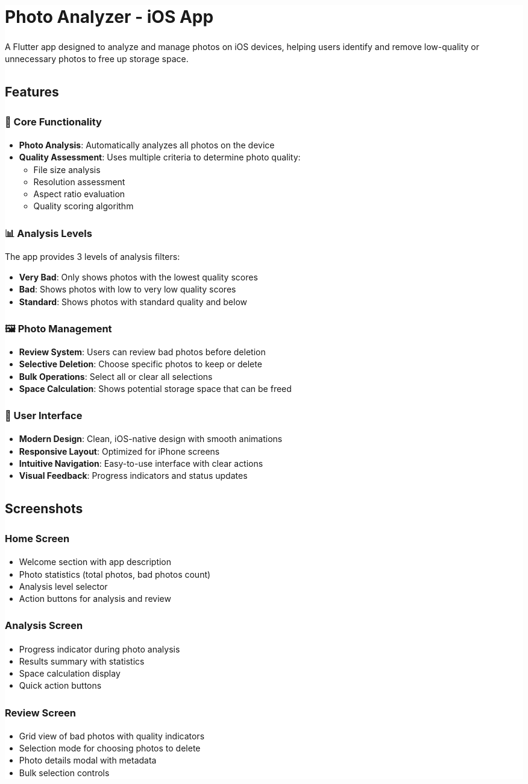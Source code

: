 # Photo Analyzer - iOS App

A Flutter app designed to analyze and manage photos on iOS devices, helping users identify and remove low-quality or unnecessary photos to free up storage space.

## Features

### 🎯 Core Functionality
- **Photo Analysis**: Automatically analyzes all photos on the device
- **Quality Assessment**: Uses multiple criteria to determine photo quality:
  - File size analysis
  - Resolution assessment
  - Aspect ratio evaluation
  - Quality scoring algorithm

### 📊 Analysis Levels
The app provides 3 levels of analysis filters:
- **Very Bad**: Only shows photos with the lowest quality scores
- **Bad**: Shows photos with low to very low quality scores
- **Standard**: Shows photos with standard quality and below

### 🖼️ Photo Management
- **Review System**: Users can review bad photos before deletion
- **Selective Deletion**: Choose specific photos to keep or delete
- **Bulk Operations**: Select all or clear all selections
- **Space Calculation**: Shows potential storage space that can be freed

### 🎨 User Interface
- **Modern Design**: Clean, iOS-native design with smooth animations
- **Responsive Layout**: Optimized for iPhone screens
- **Intuitive Navigation**: Easy-to-use interface with clear actions
- **Visual Feedback**: Progress indicators and status updates

## Screenshots

### Home Screen
- Welcome section with app description
- Photo statistics (total photos, bad photos count)
- Analysis level selector
- Action buttons for analysis and review

### Analysis Screen
- Progress indicator during photo analysis
- Results summary with statistics
- Space calculation display
- Quick action buttons

### Review Screen
- Grid view of bad photos with quality indicators
- Selection mode for choosing photos to delete
- Photo details modal with metadata
- Bulk selection controls

